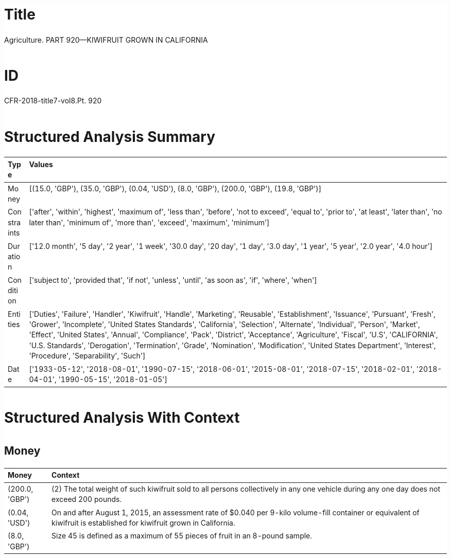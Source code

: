 # Title

 Agriculture. PART 920—KIWIFRUIT GROWN IN CALIFORNIA


# ID

 CFR-2018-title7-vol8.Pt. 920


# Structured Analysis Summary

| Type        | Values                                                                                                                                                                                                                                                                                                                                                                                                                                                                                                                                                                |
|:------------|:----------------------------------------------------------------------------------------------------------------------------------------------------------------------------------------------------------------------------------------------------------------------------------------------------------------------------------------------------------------------------------------------------------------------------------------------------------------------------------------------------------------------------------------------------------------------|
| Money       | [(15.0, 'GBP'), (35.0, 'GBP'), (0.04, 'USD'), (8.0, 'GBP'), (200.0, 'GBP'), (19.8, 'GBP')]                                                                                                                                                                                                                                                                                                                                                                                                                                                                            |
| Constraints | ['after', 'within', 'highest', 'maximum of', 'less than', 'before', 'not to exceed', 'equal to', 'prior to', 'at least', 'later than', 'no later than', 'minimum of', 'more than', 'exceed', 'maximum', 'minimum']                                                                                                                                                                                                                                                                                                                                                    |
| Duration    | ['12.0 month', '5 day', '2 year', '1 week', '30.0 day', '20 day', '1 day', '3.0 day', '1 year', '5 year', '2.0 year', '4.0 hour']                                                                                                                                                                                                                                                                                                                                                                                                                                     |
| Condition   | ['subject to', 'provided that', 'if not', 'unless', 'until', 'as soon as', 'if', 'where', 'when']                                                                                                                                                                                                                                                                                                                                                                                                                                                                     |
| Entities    | ['Duties', 'Failure', 'Handler', 'Kiwifruit', 'Handle', 'Marketing', 'Reusable', 'Establishment', 'Issuance', 'Pursuant', 'Fresh', 'Grower', 'Incomplete', 'United States Standards', 'California', 'Selection', 'Alternate', 'Individual', 'Person', 'Market', 'Effect', 'United States', 'Annual', 'Compliance', 'Pack', 'District', 'Acceptance', 'Agriculture', 'Fiscal', 'U.S', 'CALIFORNIA', 'U.S. Standards', 'Derogation', 'Termination', 'Grade', 'Nomination', 'Modification', 'United States Department', 'Interest', 'Procedure', 'Separability', 'Such'] |
| Date        | ['1933-05-12', '2018-08-01', '1990-07-15', '2018-06-01', '2015-08-01', '2018-07-15', '2018-02-01', '2018-04-01', '1990-05-15', '2018-01-05']                                                                                                                                                                                                                                                                                                                                                                                                                          |


# Structured Analysis With Context

 


## Money

| Money          | Context                                                                                                                                                                                                                         |
|:---------------|:--------------------------------------------------------------------------------------------------------------------------------------------------------------------------------------------------------------------------------|
| (200.0, 'GBP') | (2) The total weight of such kiwifruit sold to all persons collectively in any one vehicle during any one day does not exceed 200 pounds.                                                                                       |
| (0.04, 'USD')  | On and after August 1, 2015, an assessment rate of $0.040 per 9-kilo volume-fill container or equivalent of kiwifruit is established for kiwifruit grown in California.                                                         |
| (8.0, 'GBP')   | Size 45 is defined as a maximum of 55 pieces of fruit in an 8-pound sample.                                                                                                                                                     |